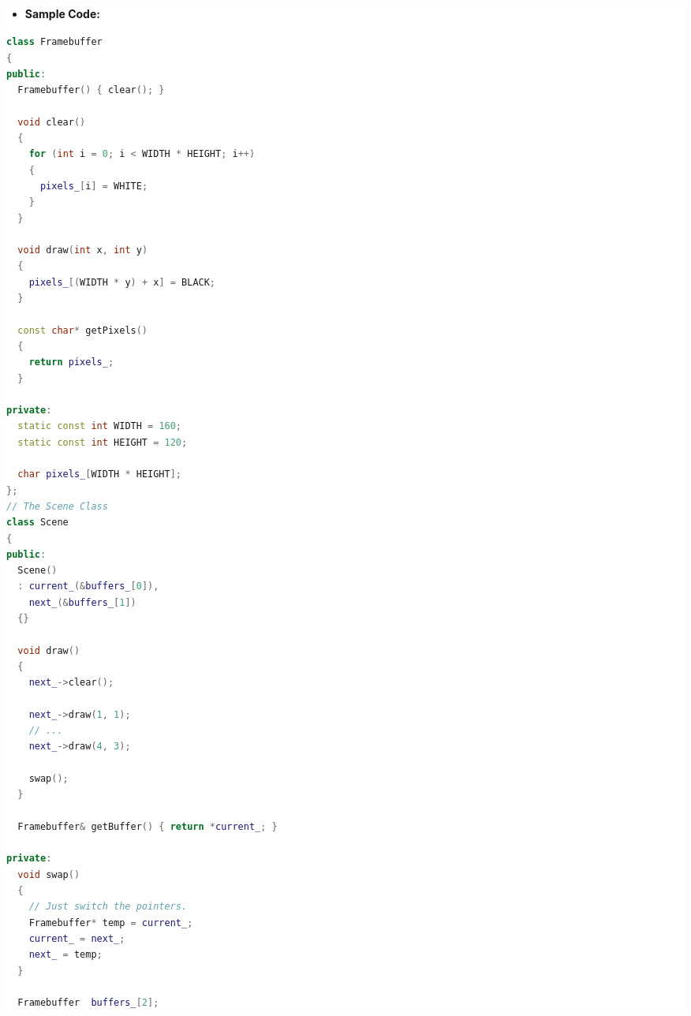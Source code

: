 - **Sample Code:**

```cpp
class Framebuffer
{
public:
  Framebuffer() { clear(); }

  void clear()
  {
    for (int i = 0; i < WIDTH * HEIGHT; i++)
    {
      pixels_[i] = WHITE;
    }
  }

  void draw(int x, int y)
  {
    pixels_[(WIDTH * y) + x] = BLACK;
  }

  const char* getPixels()
  {
    return pixels_;
  }

private:
  static const int WIDTH = 160;
  static const int HEIGHT = 120;

  char pixels_[WIDTH * HEIGHT];
};
// The Scene Class
class Scene
{
public:
  Scene()
  : current_(&buffers_[0]),
    next_(&buffers_[1])
  {}

  void draw()
  {
    next_->clear();

    next_->draw(1, 1);
    // ...
    next_->draw(4, 3);

    swap();
  }

  Framebuffer& getBuffer() { return *current_; }

private:
  void swap()
  {
    // Just switch the pointers.
    Framebuffer* temp = current_;
    current_ = next_;
    next_ = temp;
  }

  Framebuffer  buffers_[2];
```